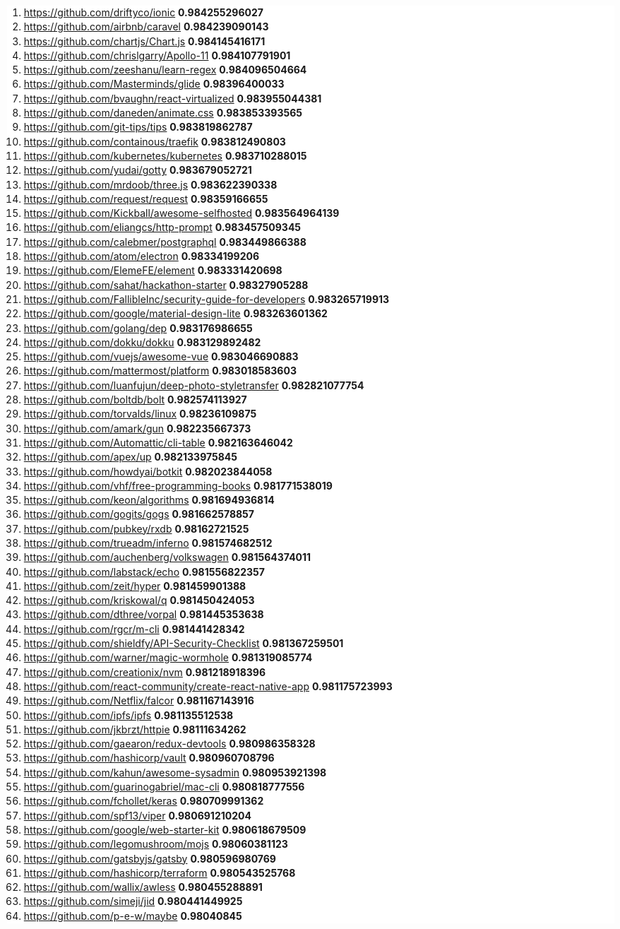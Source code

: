  1. https://github.com/driftyco/ionic **0.984255296027**
 1. https://github.com/airbnb/caravel **0.984239090143**
 1. https://github.com/chartjs/Chart.js **0.984145416171**
 1. https://github.com/chrislgarry/Apollo-11 **0.984107791901**
 1. https://github.com/zeeshanu/learn-regex **0.984096504664**
 1. https://github.com/Masterminds/glide **0.98396400033**
 1. https://github.com/bvaughn/react-virtualized **0.983955044381**
 1. https://github.com/daneden/animate.css **0.983853393565**
 1. https://github.com/git-tips/tips **0.983819862787**
 1. https://github.com/containous/traefik **0.983812490803**
 1. https://github.com/kubernetes/kubernetes **0.983710288015**
 1. https://github.com/yudai/gotty **0.983679052721**
 1. https://github.com/mrdoob/three.js **0.983622390338**
 1. https://github.com/request/request **0.98359166655**
 1. https://github.com/Kickball/awesome-selfhosted **0.983564964139**
 1. https://github.com/eliangcs/http-prompt **0.983457509345**
 1. https://github.com/calebmer/postgraphql **0.983449866388**
 1. https://github.com/atom/electron **0.98334199206**
 1. https://github.com/ElemeFE/element **0.983331420698**
 1. https://github.com/sahat/hackathon-starter **0.98327905288**
 1. https://github.com/FallibleInc/security-guide-for-developers **0.983265719913**
 1. https://github.com/google/material-design-lite **0.983263601362**
 1. https://github.com/golang/dep **0.983176986655**
 1. https://github.com/dokku/dokku **0.983129892482**
 1. https://github.com/vuejs/awesome-vue **0.983046690883**
 1. https://github.com/mattermost/platform **0.983018583603**
 1. https://github.com/luanfujun/deep-photo-styletransfer **0.982821077754**
 1. https://github.com/boltdb/bolt **0.982574113927**
 1. https://github.com/torvalds/linux **0.98236109875**
 1. https://github.com/amark/gun **0.982235667373**
 1. https://github.com/Automattic/cli-table **0.982163646042**
 1. https://github.com/apex/up **0.982133975845**
 1. https://github.com/howdyai/botkit **0.982023844058**
 1. https://github.com/vhf/free-programming-books **0.981771538019**
 1. https://github.com/keon/algorithms **0.981694936814**
 1. https://github.com/gogits/gogs **0.981662578857**
 1. https://github.com/pubkey/rxdb **0.98162721525**
 1. https://github.com/trueadm/inferno **0.981574682512**
 1. https://github.com/auchenberg/volkswagen **0.981564374011**
 1. https://github.com/labstack/echo **0.981556822357**
 1. https://github.com/zeit/hyper **0.981459901388**
 1. https://github.com/kriskowal/q **0.981450424053**
 1. https://github.com/dthree/vorpal **0.981445353638**
 1. https://github.com/rgcr/m-cli **0.981441428342**
 1. https://github.com/shieldfy/API-Security-Checklist **0.981367259501**
 1. https://github.com/warner/magic-wormhole **0.981319085774**
 1. https://github.com/creationix/nvm **0.981218918396**
 1. https://github.com/react-community/create-react-native-app **0.981175723993**
 1. https://github.com/Netflix/falcor **0.981167143916**
 1. https://github.com/ipfs/ipfs **0.981135512538**
 1. https://github.com/jkbrzt/httpie **0.98111634262**
 1. https://github.com/gaearon/redux-devtools **0.980986358328**
 1. https://github.com/hashicorp/vault **0.980960708796**
 1. https://github.com/kahun/awesome-sysadmin **0.980953921398**
 1. https://github.com/guarinogabriel/mac-cli **0.980818777556**
 1. https://github.com/fchollet/keras **0.980709991362**
 1. https://github.com/spf13/viper **0.980691210204**
 1. https://github.com/google/web-starter-kit **0.980618679509**
 1. https://github.com/legomushroom/mojs **0.98060381123**
 1. https://github.com/gatsbyjs/gatsby **0.980596980769**
 1. https://github.com/hashicorp/terraform **0.980543525768**
 1. https://github.com/wallix/awless **0.980455288891**
 1. https://github.com/simeji/jid **0.980441449925**
 1. https://github.com/p-e-w/maybe **0.98040845**